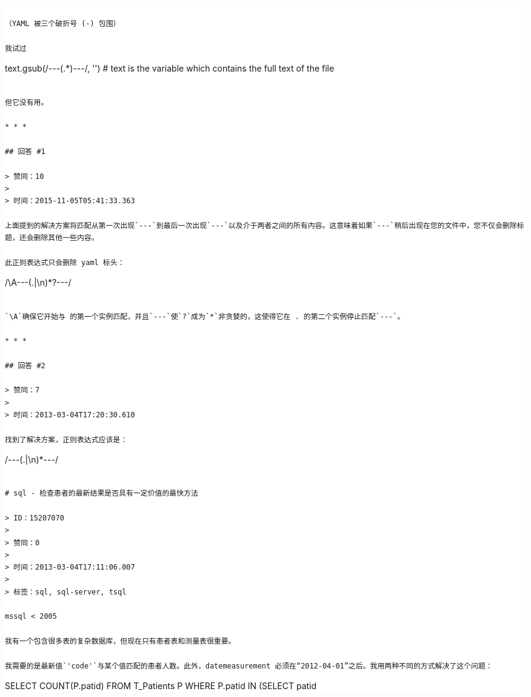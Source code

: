 ```

（YAML 被三个破折号 (-) 包围）

我试过

```
text.gsub(/---(.*)---/, '') # text is the variable which contains the full text of the file 
```

但它没有用。

* * *

## 回答 #1

> 赞同：10
> 
> 时间：2015-11-05T05:41:33.363

上面提到的解决方案将匹配从第一次出现`---`到最后一次出现`---`以及介于两者之间的所有内容。这意味着如果`---`稍后出现在您的文件中，您不仅会删除标题，还会删除其他一些内容。

此正则表达式只会删除 yaml 标头：

```
/\A---(.|\n)*?---/ 
```

`\A`确保它开始与 的第一个实例匹配，并且`---`使`?`成为`*`非贪婪的，这使得它在 . 的第二个实例停止匹配`---`。

* * *

## 回答 #2

> 赞同：7
> 
> 时间：2013-03-04T17:20:30.610

找到了解决方案，正则表达式应该是：

```
/---(.|\n)*---/ 
```

# sql - 检查患者的最新结果是否具有一定价值的最快方法

> ID：15207070
> 
> 赞同：0
> 
> 时间：2013-03-04T17:11:06.007
> 
> 标签：sql, sql-server, tsql

mssql < 2005

我有一个包含很多表的复杂数据库，但现在只有患者表和测量表很重要。

我需要的是最新值`'code'`与某个值匹配的患者人数。此外，datemeasurement 必须在“2012-04-01”之后。我用两种不同的方式解决了这个问题：

```
SELECT
COUNT(P.patid)
FROM T_Patients P
WHERE P.patid IN (SELECT patid